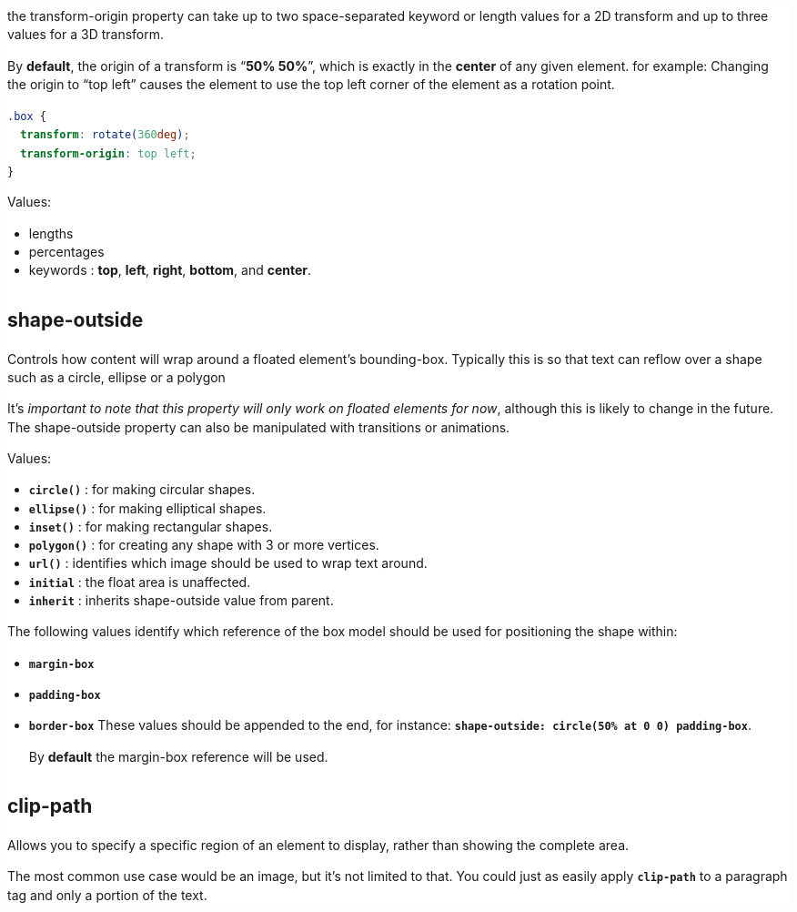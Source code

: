 the transform-origin property can take up to two space-separated keyword or length values for a 2D transform and up to three values for a 3D transform.

By **default**, the origin of a transform is “**50% 50%**”, which is exactly in the **center** of any given element. for example: Changing the origin to “top left” causes the element to use the top left corner of the element as a rotation point.

```css
.box {
  transform: rotate(360deg);
  transform-origin: top left;
}
```

Values:

* lengths
* percentages
* keywords : **top**, **left**, **right**, **bottom**, and **center**.

## shape-outside

Controls how content will wrap around a floated element’s bounding-box. Typically this is so that text can reflow over a shape such as a circle, ellipse or a polygon

It’s _important to note that this property will only work on floated elements for now_, although this is likely to change in the future. The shape-outside property can also be manipulated with transitions or animations.

Values:

* **`circle()`** : for making circular shapes.
* **`ellipse()`** : for making elliptical shapes.
* **`inset()`** : for making rectangular shapes.
* **`polygon()`** : for creating any shape with 3 or more vertices.
* **`url()`** : identifies which image should be used to wrap text around.
* **`initial`** : the float area is unaffected.
* **`inherit`** : inherits shape-outside value from parent.

The following values identify which reference of the box model should be used for positioning the shape within:

* **`margin-box`**
* **`padding-box`**
* **`border-box`** These values should be appended to the end, for instance: **`shape-outside: circle(50% at 0 0) padding-box`**.

  By **default** the margin-box reference will be used.

## clip-path

Allows you to specify a specific region of an element to display, rather than showing the complete area.

The most common use case would be an image, but it’s not limited to that. You could just as easily apply **`clip-path`** to a paragraph tag and only a portion of the text.
